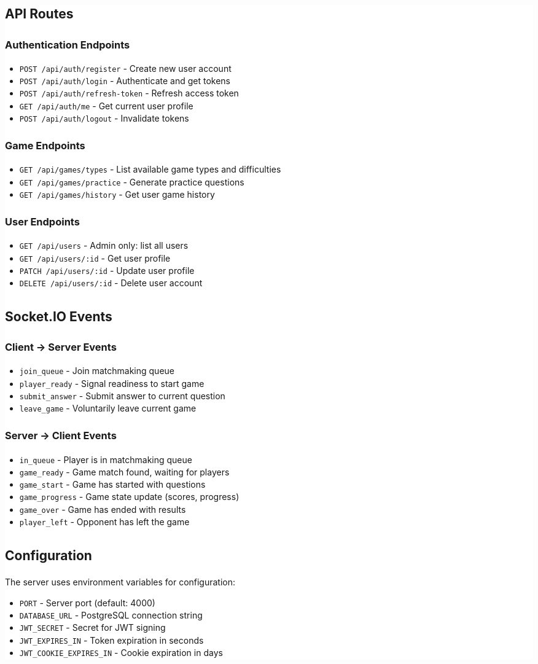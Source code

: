 ## API Routes

### Authentication Endpoints

- `POST /api/auth/register` - Create new user account
- `POST /api/auth/login` - Authenticate and get tokens
- `POST /api/auth/refresh-token` - Refresh access token
- `GET /api/auth/me` - Get current user profile
- `POST /api/auth/logout` - Invalidate tokens

### Game Endpoints

- `GET /api/games/types` - List available game types and difficulties
- `GET /api/games/practice` - Generate practice questions
- `GET /api/games/history` - Get user game history

### User Endpoints

- `GET /api/users` - Admin only: list all users
- `GET /api/users/:id` - Get user profile
- `PATCH /api/users/:id` - Update user profile
- `DELETE /api/users/:id` - Delete user account

## Socket.IO Events

### Client → Server Events

- `join_queue` - Join matchmaking queue
- `player_ready` - Signal readiness to start game
- `submit_answer` - Submit answer to current question
- `leave_game` - Voluntarily leave current game

### Server → Client Events

- `in_queue` - Player is in matchmaking queue
- `game_ready` - Game match found, waiting for players
- `game_start` - Game has started with questions
- `game_progress` - Game state update (scores, progress)
- `game_over` - Game has ended with results
- `player_left` - Opponent has left the game

## Configuration

The server uses environment variables for configuration:

- `PORT` - Server port (default: 4000)
- `DATABASE_URL` - PostgreSQL connection string
- `JWT_SECRET` - Secret for JWT signing
- `JWT_EXPIRES_IN` - Token expiration in seconds
- `JWT_COOKIE_EXPIRES_IN` - Cookie expiration in days
